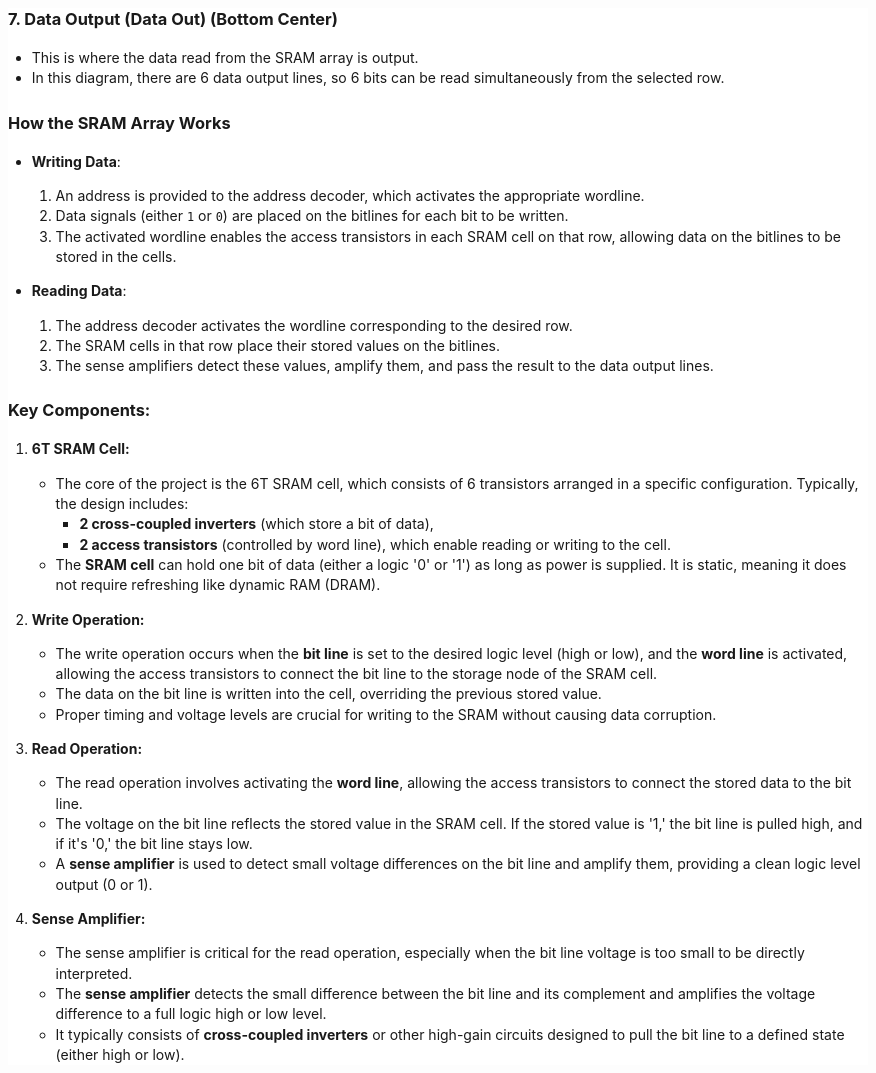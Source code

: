 ### 7. **Data Output (Data Out)** (Bottom Center)
   - This is where the data read from the SRAM array is output.
   - In this diagram, there are 6 data output lines, so 6 bits can be read simultaneously from the selected row.

### How the SRAM Array Works

- **Writing Data**:
   1. An address is provided to the address decoder, which activates the appropriate wordline.
   2. Data signals (either `1` or `0`) are placed on the bitlines for each bit to be written.
   3. The activated wordline enables the access transistors in each SRAM cell on that row, allowing data on the bitlines to be stored in the cells.
   
- **Reading Data**:
   1. The address decoder activates the wordline corresponding to the desired row.
   2. The SRAM cells in that row place their stored values on the bitlines.
   3. The sense amplifiers detect these values, amplify them, and pass the result to the data output lines.

### **Key Components:**

1. **6T SRAM Cell:**
   - The core of the project is the 6T SRAM cell, which consists of 6 transistors arranged in a specific configuration. Typically, the design includes:
     - **2 cross-coupled inverters** (which store a bit of data),
     - **2 access transistors** (controlled by word line), which enable reading or writing to the cell.
   - The **SRAM cell** can hold one bit of data (either a logic '0' or '1') as long as power is supplied. It is static, meaning it does not require refreshing like dynamic RAM (DRAM).

2. **Write Operation:**
   - The write operation occurs when the **bit line** is set to the desired logic level (high or low), and the **word line** is activated, allowing the access transistors to connect the bit line to the storage node of the SRAM cell.
   - The data on the bit line is written into the cell, overriding the previous stored value.
   - Proper timing and voltage levels are crucial for writing to the SRAM without causing data corruption.

3. **Read Operation:**
   - The read operation involves activating the **word line**, allowing the access transistors to connect the stored data to the bit line.
   - The voltage on the bit line reflects the stored value in the SRAM cell. If the stored value is '1,' the bit line is pulled high, and if it's '0,' the bit line stays low.
   - A **sense amplifier** is used to detect small voltage differences on the bit line and amplify them, providing a clean logic level output (0 or 1).

4. **Sense Amplifier:**
   - The sense amplifier is critical for the read operation, especially when the bit line voltage is too small to be directly interpreted.
   - The **sense amplifier** detects the small difference between the bit line and its complement and amplifies the voltage difference to a full logic high or low level.
   - It typically consists of **cross-coupled inverters** or other high-gain circuits designed to pull the bit line to a defined state (either high or low).
   